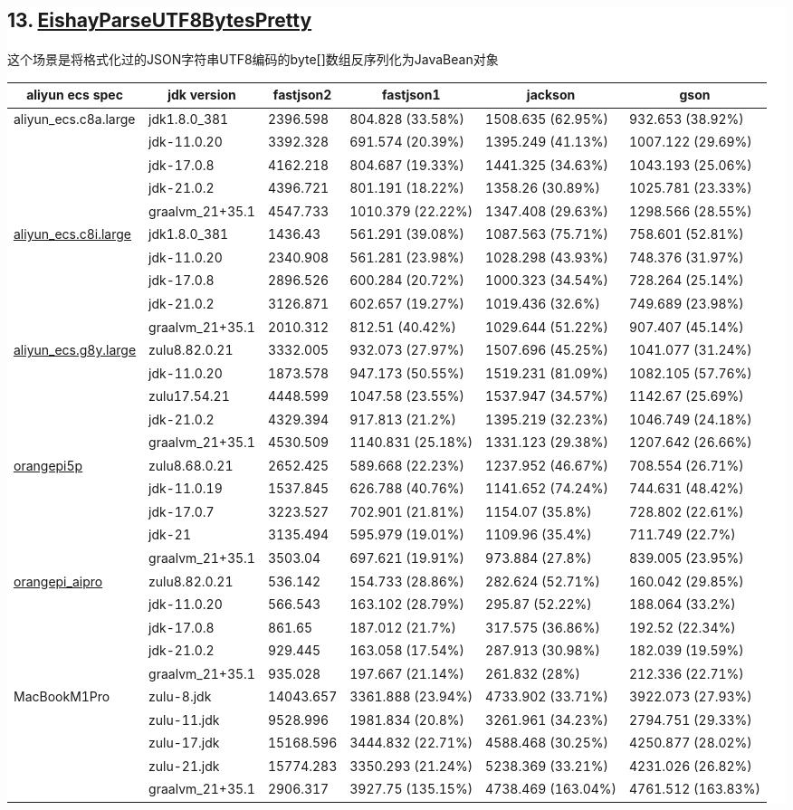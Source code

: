 ## 13. [EishayParseUTF8BytesPretty](https://github.com/alibaba/fastjson2/blob/main/benchmark/src/main/java/com/alibaba/fastjson2/benchmark/eishay/EishayParseUTF8BytesPretty.java)
这个场景是将格式化过的JSON字符串UTF8编码的byte[]数组反序列化为JavaBean对象

| aliyun ecs spec | jdk version 	|	fastjson2	|	fastjson1	|	jackson	|	gson |
|-----|-----|----------|----------|----------|-----|
| aliyun_ecs.c8a.large | jdk1.8.0_381	|	2396.598	|	804.828 (33.58%)	|	1508.635 (62.95%)	|	932.653 (38.92%) |
|  | jdk-11.0.20	|	3392.328	|	691.574 (20.39%)	|	1395.249 (41.13%)	|	1007.122 (29.69%) |
|  | jdk-17.0.8	|	4162.218	|	804.687 (19.33%)	|	1441.325 (34.63%)	|	1043.193 (25.06%) |
|  | jdk-21.0.2	|	4396.721	|	801.191 (18.22%)	|	1358.26 (30.89%)	|	1025.781 (23.33%) |
|  | graalvm_21+35.1	|	4547.733	|	1010.379 (22.22%)	|	1347.408 (29.63%)	|	1298.566 (28.55%) |
| [aliyun_ecs.c8i.large](https://help.aliyun.com/zh/ecs/user-guide/compute-optimized-instance-families#c8i) | jdk1.8.0_381	|	1436.43	|	561.291 (39.08%)	|	1087.563 (75.71%)	|	758.601 (52.81%) |
|  | jdk-11.0.20	|	2340.908	|	561.281 (23.98%)	|	1028.298 (43.93%)	|	748.376 (31.97%) |
|  | jdk-17.0.8	|	2896.526	|	600.284 (20.72%)	|	1000.323 (34.54%)	|	728.264 (25.14%) |
|  | jdk-21.0.2	|	3126.871	|	602.657 (19.27%)	|	1019.436 (32.6%)	|	749.689 (23.98%) |
|  | graalvm_21+35.1	|	2010.312	|	812.51 (40.42%)	|	1029.644 (51.22%)	|	907.407 (45.14%) |
| [aliyun_ecs.g8y.large](https://www.alibabacloud.com/zh/product/ecs/g8y) | zulu8.82.0.21	|	3332.005	|	932.073 (27.97%)	|	1507.696 (45.25%)	|	1041.077 (31.24%) |
|  | jdk-11.0.20	|	1873.578	|	947.173 (50.55%)	|	1519.231 (81.09%)	|	1082.105 (57.76%) |
|  | zulu17.54.21	|	4448.599	|	1047.58 (23.55%)	|	1537.947 (34.57%)	|	1142.67 (25.69%) |
|  | jdk-21.0.2	|	4329.394	|	917.813 (21.2%)	|	1395.219 (32.23%)	|	1046.749 (24.18%) |
|  | graalvm_21+35.1	|	4530.509	|	1140.831 (25.18%)	|	1331.123 (29.38%)	|	1207.642 (26.66%) |
| [orangepi5p](http://www.orangepi.org/html/hardWare/computerAndMicrocontrollers/details/Orange-Pi-5-Pro.html) | zulu8.68.0.21	|	2652.425	|	589.668 (22.23%)	|	1237.952 (46.67%)	|	708.554 (26.71%) |
|  | jdk-11.0.19	|	1537.845	|	626.788 (40.76%)	|	1141.652 (74.24%)	|	744.631 (48.42%) |
|  | jdk-17.0.7	|	3223.527	|	702.901 (21.81%)	|	1154.07 (35.8%)	|	728.802 (22.61%) |
|  | jdk-21	|	3135.494	|	595.979 (19.01%)	|	1109.96 (35.4%)	|	711.749 (22.7%) |
|  | graalvm_21+35.1	|	3503.04	|	697.621 (19.91%)	|	973.884 (27.8%)	|	839.005 (23.95%) |
| [orangepi_aipro](http://www.orangepi.cn/html/hardWare/computerAndMicrocontrollers/details/Orange-Pi-AIpro.html) | zulu8.82.0.21	|	536.142	|	154.733 (28.86%)	|	282.624 (52.71%)	|	160.042 (29.85%) |
|  | jdk-11.0.20	|	566.543	|	163.102 (28.79%)	|	295.87 (52.22%)	|	188.064 (33.2%) |
|  | jdk-17.0.8	|	861.65	|	187.012 (21.7%)	|	317.575 (36.86%)	|	192.52 (22.34%) |
|  | jdk-21.0.2	|	929.445	|	163.058 (17.54%)	|	287.913 (30.98%)	|	182.039 (19.59%) |
|  | graalvm_21+35.1	|	935.028	|	197.667 (21.14%)	|	261.832 (28%)	|	212.336 (22.71%) |
| MacBookM1Pro | zulu-8.jdk	|	14043.657	|	3361.888 (23.94%)	|	4733.902 (33.71%)	|	3922.073 (27.93%) |
|  | zulu-11.jdk	|	9528.996	|	1981.834 (20.8%)	|	3261.961 (34.23%)	|	2794.751 (29.33%) |
|  | zulu-17.jdk	|	15168.596	|	3444.832 (22.71%)	|	4588.468 (30.25%)	|	4250.877 (28.02%) |
|  | zulu-21.jdk	|	15774.283	|	3350.293 (21.24%)	|	5238.369 (33.21%)	|	4231.026 (26.82%) |
|  | graalvm_21+35.1	|	2906.317	|	3927.75 (135.15%)	|	4738.469 (163.04%)	|	4761.512 (163.83%) |
